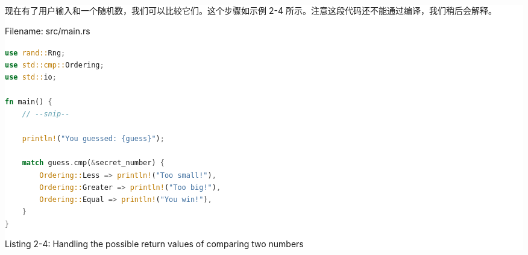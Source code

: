现在有了用户输入和一个随机数，我们可以比较它们。这个步骤如示例 2-4 所示。注意这段代码还不能通过编译，我们稍后会解释。

Filename: src/main.rs

```rust
use rand::Rng;
use std::cmp::Ordering;
use std::io;

fn main() {
    // --snip--

    println!("You guessed: {guess}");

    match guess.cmp(&secret_number) {
        Ordering::Less => println!("Too small!"),
        Ordering::Greater => println!("Too big!"),
        Ordering::Equal => println!("You win!"),
    }
}
```



Listing 2-4: Handling the possible return values of comparing two numbers

